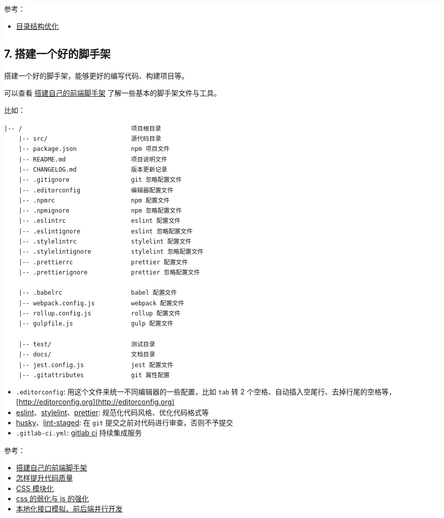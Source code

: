 ```
```

参考：

- [目录结构优化](../advanced/11.md)

## 7. 搭建一个好的脚手架

搭建一个好的脚手架，能够更好的编写代码、构建项目等。

可以查看 [搭建自己的前端脚手架](../advanced/22.md) 了解一些基本的脚手架文件与工具。

比如：

```
|-- /                              项目根目录
    |-- src/                       源代码目录
    |-- package.json               npm 项目文件
    |-- README.md                  项目说明文件
    |-- CHANGELOG.md               版本更新记录
    |-- .gitignore                 git 忽略配置文件
    |-- .editorconfig              编辑器配置文件
    |-- .npmrc                     npm 配置文件
    |-- .npmignore                 npm 忽略配置文件
    |-- .eslintrc                  eslint 配置文件
    |-- .eslintignore              eslint 忽略配置文件
    |-- .stylelintrc               stylelint 配置文件
    |-- .stylelintignore           stylelint 忽略配置文件
    |-- .prettierrc                prettier 配置文件
    |-- .prettierignore            prettier 忽略配置文件
    
    |-- .babelrc                   babel 配置文件
    |-- webpack.config.js          webpack 配置文件
    |-- rollup.config.js           rollup 配置文件
    |-- gulpfile.js                gulp 配置文件
    
    |-- test/                      测试目录
    |-- docs/                      文档目录
    |-- jest.config.js             jest 配置文件
    |-- .gitattributes             git 属性配置
```

- `.editorconfig`: 用这个文件来统一不同编辑器的一些配置，比如 `tab` 转 2 个空格、自动插入空尾行、去掉行尾的空格等，[http://editorconfig.org](http://editorconfig.org)
- [eslint](https://github.com/eslint/eslint)、[stylelint](https://github.com/stylelint/stylelint)、[prettier](https://github.com/prettier/prettier): 规范化代码风格、优化代码格式等
- [husky](https://github.com/typicode/husky)、[lint-staged](https://github.com/okonet/lint-staged): 在 `git` 提交之前对代码进行审查，否则不予提交
- `.gitlab-ci.yml`: [gitlab ci](https://docs.gitlab.com/ee/ci/) 持续集成服务

参考：

- [搭建自己的前端脚手架](../advanced/22.md)
- [怎样提升代码质量](../advanced/12.md)
- [CSS 模块化](../advanced/10.md)
- [css 的弱化与 js 的强化](../advanced/21.md)
- [本地化接口模拟、前后端并行开发](../architecture/2.md)
